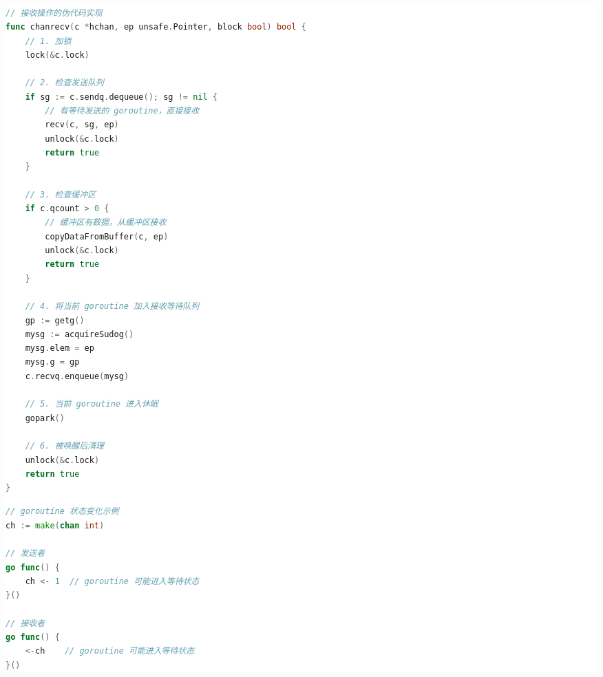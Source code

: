 
```go
// 接收操作的伪代码实现
func chanrecv(c *hchan, ep unsafe.Pointer, block bool) bool {
    // 1. 加锁
    lock(&c.lock)
    
    // 2. 检查发送队列
    if sg := c.sendq.dequeue(); sg != nil {
        // 有等待发送的 goroutine，直接接收
        recv(c, sg, ep)
        unlock(&c.lock)
        return true
    }
    
    // 3. 检查缓冲区
    if c.qcount > 0 {
        // 缓冲区有数据，从缓冲区接收
        copyDataFromBuffer(c, ep)
        unlock(&c.lock)
        return true
    }
    
    // 4. 将当前 goroutine 加入接收等待队列
    gp := getg()
    mysg := acquireSudog()
    mysg.elem = ep
    mysg.g = gp
    c.recvq.enqueue(mysg)
    
    // 5. 当前 goroutine 进入休眠
    gopark()
    
    // 6. 被唤醒后清理
    unlock(&c.lock)
    return true
}
```

```go
// goroutine 状态变化示例
ch := make(chan int)

// 发送者
go func() {
    ch <- 1  // goroutine 可能进入等待状态
}()

// 接收者
go func() {
    <-ch    // goroutine 可能进入等待状态
}()
```
